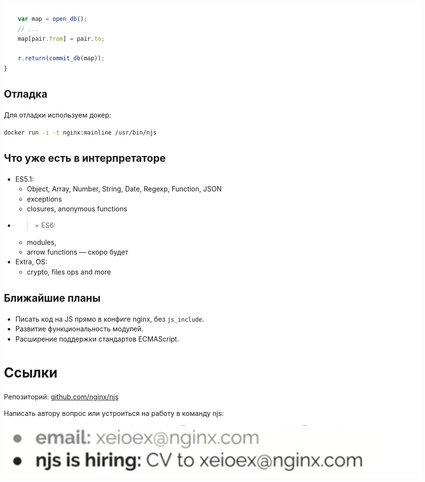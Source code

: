 ```javascript
    
    var map = open_db();
    // ...
    map[pair.from] = pair.to;
    
    r.return(commit_db(map));
}
```
## Отладка

Для отладки используем докер:

```bash
docker run -i -t nginx:mainline /usr/bin/njs
```

## Что уже есть в интерпретаторе

* ES5.1:
    * Object, Array, Number, String, Date, Regexp, Function, JSON
    * exceptions
    * closures, anonymous functions
* >= ES6:
    * modules,
    * arrow functions — скоро будет
* Extra, OS:
    * crypto, files ops and more
    
    

## Ближайшие планы

* Писать код на JS прямо в конфиге nginx, без `js_include`.
* Развитие функциональность модулей.
* Расширение поддержки стандартов ECMAScript.


# Ссылки

Репозиторий: [github.com/nginx/njs](https://github.com/nginx/njs)

Написать автору вопрос или устроиться на работу в команду njs:

![njs-nginx-03](../../../images/highload19/njs-nginx-03.png)
